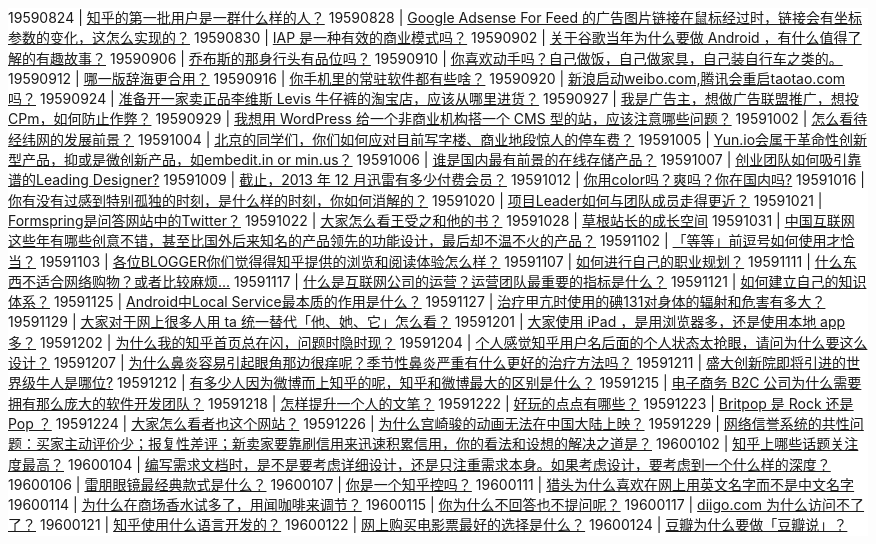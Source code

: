 19590824 | [知乎的第一批用户是一群什么样的人？](http://www.zhihu.com/question/19590824)
19590828 | [Google Adsense For Feed 的广告图片链接在鼠标经过时，链接会有坐标参数的变化，这怎么实现的？](http://www.zhihu.com/question/19590828)
19590830 | [IAP 是一种有效的商业模式吗？](http://www.zhihu.com/question/19590830)
19590902 | [关于谷歌当年为什么要做 Android ，有什么值得了解的有趣故事？](http://www.zhihu.com/question/19590902)
19590906 | [乔布斯的那身行头有品位吗？](http://www.zhihu.com/question/19590906)
19590910 | [你喜欢动手吗？自己做饭，自己做家具，自己装自行车之类的。](http://www.zhihu.com/question/19590910)
19590912 | [哪一版辞海更合用？](http://www.zhihu.com/question/19590912)
19590916 | [你手机里的常驻软件都有些啥？](http://www.zhihu.com/question/19590916)
19590920 | [新浪启动weibo.com,腾讯会重启taotao.com吗？](http://www.zhihu.com/question/19590920)
19590924 | [准备开一家卖正品李维斯 Levis 牛仔裤的淘宝店，应该从哪里进货？](http://www.zhihu.com/question/19590924)
19590927 | [我是广告主，想做广告联盟推广，想投CPm，如何防止作弊？](http://www.zhihu.com/question/19590927)
19590929 | [我想用 WordPress 给一个非商业机构搭一个 CMS 型的站，应该注意哪些问题？](http://www.zhihu.com/question/19590929)
19591002 | [怎么看待经纬网的发展前景？](http://www.zhihu.com/question/19591002)
19591004 | [北京的同学们，你们如何应对目前写字楼、商业地段惊人的停车费？](http://www.zhihu.com/question/19591004)
19591005 | [Yun.io会属于革命性创新型产品，抑或是微创新产品，如embedit.in or min.us？](http://www.zhihu.com/question/19591005)
19591006 | [谁是国内最有前景的在线存储产品？](http://www.zhihu.com/question/19591006)
19591007 | [创业团队如何吸引靠谱的Leading Designer?](http://www.zhihu.com/question/19591007)
19591009 | [截止，2013 年 12 月迅雷有多少付费会员？](http://www.zhihu.com/question/19591009)
19591012 | [你用color吗？爽吗？你在国内吗?](http://www.zhihu.com/question/19591012)
19591016 | [你有没有过感到特别孤独的时刻，是什么样的时刻，你如何消解的？](http://www.zhihu.com/question/19591016)
19591020 | [项目Leader如何与团队成员走得更近？](http://www.zhihu.com/question/19591020)
19591021 | [Formspring是问答网站中的Twitter？](http://www.zhihu.com/question/19591021)
19591022 | [大家怎么看王受之和他的书？](http://www.zhihu.com/question/19591022)
19591028 | [草根站长的成长空间](http://www.zhihu.com/question/19591028)
19591031 | [中国互联网这些年有哪些创意不错，甚至比国外后来知名的产品领先的功能设计，最后却不温不火的产品？](http://www.zhihu.com/question/19591031)
19591102 | [「等等」前逗号如何使用才恰当？](http://www.zhihu.com/question/19591102)
19591103 | [各位BLOGGER你们觉得得知乎提供的浏览和阅读体验怎么样？](http://www.zhihu.com/question/19591103)
19591107 | [如何进行自己的职业规划？](http://www.zhihu.com/question/19591107)
19591111 | [什么东西不适合网络购物？或者比较麻烦...](http://www.zhihu.com/question/19591111)
19591117 | [什么是互联网公司的运营？运营团队最重要的指标是什么？](http://www.zhihu.com/question/19591117)
19591121 | [如何建立自己的知识体系？](http://www.zhihu.com/question/19591121)
19591125 | [Android中Local Service最本质的作用是什么？](http://www.zhihu.com/question/19591125)
19591127 | [治疗甲亢时使用的碘131对身体的辐射和危害有多大？](http://www.zhihu.com/question/19591127)
19591129 | [大家对于网上很多人用 ta 统一替代「他、她、它」怎么看？](http://www.zhihu.com/question/19591129)
19591201 | [大家使用 iPad ，是用浏览器多，还是使用本地 app 多？](http://www.zhihu.com/question/19591201)
19591202 | [为什么我的知乎首页总在闪，问题时隐时现？](http://www.zhihu.com/question/19591202)
19591204 | [个人感觉知乎用户名后面的个人状态太抢眼，请问为什么要这么设计？](http://www.zhihu.com/question/19591204)
19591207 | [为什么鼻炎容易引起眼角那边很痒呢？季节性鼻炎严重有什么更好的治疗方法吗？](http://www.zhihu.com/question/19591207)
19591211 | [盛大创新院即将引进的世界级牛人是哪位?](http://www.zhihu.com/question/19591211)
19591212 | [有多少人因为微博而上知乎的呢，知乎和微博最大的区别是什么？](http://www.zhihu.com/question/19591212)
19591215 | [电子商务 B2C 公司为什么需要拥有那么庞大的软件开发团队？](http://www.zhihu.com/question/19591215)
19591218 | [怎样提升一个人的文笔？](http://www.zhihu.com/question/19591218)
19591222 | [好玩的点点有哪些？](http://www.zhihu.com/question/19591222)
19591223 | [Britpop 是 Rock 还是 Pop ？](http://www.zhihu.com/question/19591223)
19591224 | [大家怎么看者也这个网站？](http://www.zhihu.com/question/19591224)
19591226 | [为什么宫崎骏的动画无法在中国大陆上映？](http://www.zhihu.com/question/19591226)
19591229 | [网络信誉系统的共性问题：买家主动评价少；报复性差评；新卖家要靠刷信用来迅速积累信用，你的看法和设想的解决之道是？](http://www.zhihu.com/question/19591229)
19600102 | [知乎上哪些话题关注度最高？](http://www.zhihu.com/question/19600102)
19600104 | [编写需求文档时，是不是要考虑详细设计，还是只注重需求本身。如果考虑设计，要考虑到一个什么样的深度？](http://www.zhihu.com/question/19600104)
19600106 | [雷朋眼镜最经典款式是什么？](http://www.zhihu.com/question/19600106)
19600107 | [你是一个知乎控吗？](http://www.zhihu.com/question/19600107)
19600111 | [猎头为什么喜欢在网上用英文名字而不是中文名字](http://www.zhihu.com/question/19600111)
19600114 | [为什么在商场香水试多了，用闻咖啡来调节？](http://www.zhihu.com/question/19600114)
19600115 | [你为什么不回答也不提问呢？](http://www.zhihu.com/question/19600115)
19600117 | [diigo.com 为什么访问不了了？](http://www.zhihu.com/question/19600117)
19600121 | [知乎使用什么语言开发的？](http://www.zhihu.com/question/19600121)
19600122 | [网上购买电影票最好的选择是什么？](http://www.zhihu.com/question/19600122)
19600124 | [豆瓣为什么要做「豆瓣说」？](http://www.zhihu.com/question/19600124)